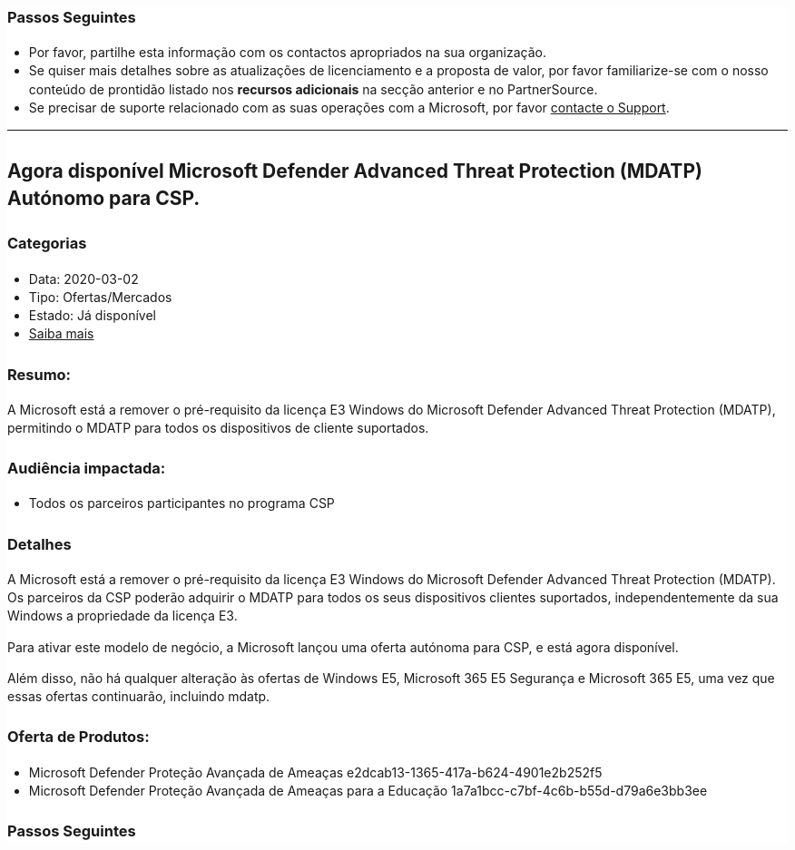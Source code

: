 ### <a name="next-steps"></a>Passos Seguintes

- Por favor, partilhe esta informação com os contactos apropriados na sua organização.<br>
- Se quiser mais detalhes sobre as atualizações de licenciamento e a proposta de valor, por favor familiarize-se com o nosso conteúdo de prontidão listado nos **recursos adicionais** na secção anterior e no PartnerSource.<br>
- Se precisar de suporte relacionado com as suas operações com a Microsoft, por favor [contacte o Support](https://partner.microsoft.com/pcv/servicerequests/create).

_________________

## <a name="now-available-microsoft-defender-advanced-threat-protection-mdatp-standalone-for-csp"></a><a id="1"/></a>Agora disponível Microsoft Defender Advanced Threat Protection (MDATP) Autónomo para CSP.

### <a name="categories"></a>Categorias

- Data: 2020-03-02
- Tipo: Ofertas/Mercados
- Estado: Já disponível
- [Saiba mais](https://www.microsoft.com/microsoft-365/windows/microsoft-defender-atp?ocid=cx-blog-mmpc)

### <a name="summary"></a>Resumo:

A Microsoft está a remover o pré-requisito da licença E3 Windows do Microsoft Defender Advanced Threat Protection (MDATP), permitindo o MDATP para todos os dispositivos de cliente suportados.

### <a name="impacted-audience"></a>Audiência impactada:

- Todos os parceiros participantes no programa CSP

### <a name="details"></a>Detalhes

A Microsoft está a remover o pré-requisito da licença E3 Windows do Microsoft Defender Advanced Threat Protection (MDATP). Os parceiros da CSP poderão adquirir o MDATP para todos os seus dispositivos clientes suportados, independentemente da sua Windows a propriedade da licença E3.

Para ativar este modelo de negócio, a Microsoft lançou uma oferta autónoma para CSP, e está agora disponível.

Além disso, não há qualquer alteração às ofertas de Windows E5, Microsoft 365 E5 Segurança e Microsoft 365 E5, uma vez que essas ofertas continuarão, incluindo mdatp.

### <a name="product-offer"></a>Oferta de Produtos:

- Microsoft Defender Proteção Avançada de Ameaças e2dcab13-1365-417a-b624-4901e2b252f5
- Microsoft Defender Proteção Avançada de Ameaças para a Educação 1a7a1bcc-c7bf-4c6b-b55d-d79a6e3bb3ee

### <a name="next-steps"></a>Passos Seguintes
